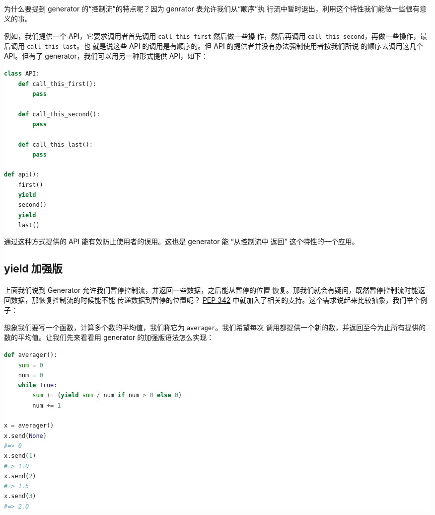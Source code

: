 为什么要提到 generator 的“控制流”的特点呢？因为 genrator 表允许我们从“顺序”执
行流中暂时退出，利用这个特性我们能做一些很有意义的事。

例如，我们提供一个 API，它要求调用者首先调用 `call_this_first` 然后做一些操
作，然后再调用 `call_this_second`，再做一些操作，最后调用 `call_this_last`。也
就是说这些 API 的调用是有顺序的。但 API 的提供者并没有办法强制使用者按我们所说
的顺序去调用这几个 API。但有了 generator，我们可以用另一种形式提供 API，如下：

```python
class API:
    def call_this_first():
        pass

    def call_this_second():
        pass

    def call_this_last():
        pass

def api():
    first()
    yield
    second()
    yield
    last()
```

通过这种方式提供的 API 能有效防止使用者的误用。这也是 generator 能 “从控制流中
返回” 这个特性的一个应用。

## yield 加强版

上面我们说到 Generator 允许我们暂停控制流，并返回一些数据，之后能从暂停的位置
恢复。那我们就会有疑问，既然暂停控制流时能返回数据，那恢复控制流的时候能不能
传递数据到暂停的位置呢？ [PEP 342](https://www.python.org/dev/peps/pep-0342)
中就加入了相关的支持。这个需求说起来比较抽象，我们举个例子：

想象我们要写一个函数，计算多个数的平均值，我们称它为 `averager`。我们希望每次
调用都提供一个新的数，并返回至今为止所有提供的数的平均值。让我们先来看看用
generator 的加强版语法怎么实现：

```python
def averager():
    sum = 0
    num = 0
    while True:
        sum += (yield sum / num if num > 0 else 0)
        num += 1

x = averager()
x.send(None)
#=> 0
x.send(1)
#=> 1.0
x.send(2)
#=> 1.5
x.send(3)
#=> 2.0
```
